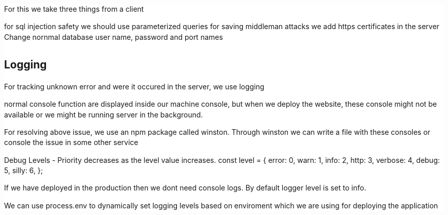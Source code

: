 For this we take three things from a client

for sql injection safety we should use parameterized queries
for saving middleman attacks we add https certificates in the server
Change nornmal database user name, password and port names

## Logging

For tracking unknown error and were it occured in the server, we use logging

normal console function are displayed inside our machine console, but when we deploy the website, these console might not be available or we might be running server in the background.

For resolving above issue, we use an npm package called winston. Through winston we can write a file with these consoles or console the issue in some other service

Debug Levels - Priority decreases as the level value increases.
const level = {
error: 0,
warn: 1,
info: 2,
http: 3,
verbose: 4,
debug: 5,
silly: 6,
};

If we have deployed in the production then we dont need console logs. By default logger level is set to info.

We can use process.env to dynamically set logging levels based on enviroment which we are using for deploying the application


